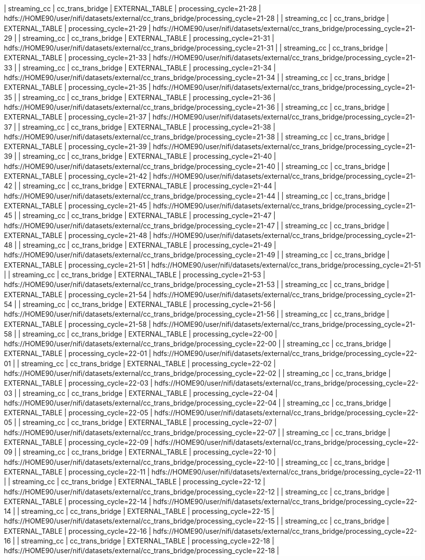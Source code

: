 | streaming_cc | cc_trans_bridge | EXTERNAL_TABLE | processing_cycle=21-28 | hdfs://HOME90/user/nifi/datasets/external/cc_trans_bridge/processing_cycle=21-28 |
| streaming_cc | cc_trans_bridge | EXTERNAL_TABLE | processing_cycle=21-29 | hdfs://HOME90/user/nifi/datasets/external/cc_trans_bridge/processing_cycle=21-29 |
| streaming_cc | cc_trans_bridge | EXTERNAL_TABLE | processing_cycle=21-31 | hdfs://HOME90/user/nifi/datasets/external/cc_trans_bridge/processing_cycle=21-31 |
| streaming_cc | cc_trans_bridge | EXTERNAL_TABLE | processing_cycle=21-33 | hdfs://HOME90/user/nifi/datasets/external/cc_trans_bridge/processing_cycle=21-33 |
| streaming_cc | cc_trans_bridge | EXTERNAL_TABLE | processing_cycle=21-34 | hdfs://HOME90/user/nifi/datasets/external/cc_trans_bridge/processing_cycle=21-34 |
| streaming_cc | cc_trans_bridge | EXTERNAL_TABLE | processing_cycle=21-35 | hdfs://HOME90/user/nifi/datasets/external/cc_trans_bridge/processing_cycle=21-35 |
| streaming_cc | cc_trans_bridge | EXTERNAL_TABLE | processing_cycle=21-36 | hdfs://HOME90/user/nifi/datasets/external/cc_trans_bridge/processing_cycle=21-36 |
| streaming_cc | cc_trans_bridge | EXTERNAL_TABLE | processing_cycle=21-37 | hdfs://HOME90/user/nifi/datasets/external/cc_trans_bridge/processing_cycle=21-37 |
| streaming_cc | cc_trans_bridge | EXTERNAL_TABLE | processing_cycle=21-38 | hdfs://HOME90/user/nifi/datasets/external/cc_trans_bridge/processing_cycle=21-38 |
| streaming_cc | cc_trans_bridge | EXTERNAL_TABLE | processing_cycle=21-39 | hdfs://HOME90/user/nifi/datasets/external/cc_trans_bridge/processing_cycle=21-39 |
| streaming_cc | cc_trans_bridge | EXTERNAL_TABLE | processing_cycle=21-40 | hdfs://HOME90/user/nifi/datasets/external/cc_trans_bridge/processing_cycle=21-40 |
| streaming_cc | cc_trans_bridge | EXTERNAL_TABLE | processing_cycle=21-42 | hdfs://HOME90/user/nifi/datasets/external/cc_trans_bridge/processing_cycle=21-42 |
| streaming_cc | cc_trans_bridge | EXTERNAL_TABLE | processing_cycle=21-44 | hdfs://HOME90/user/nifi/datasets/external/cc_trans_bridge/processing_cycle=21-44 |
| streaming_cc | cc_trans_bridge | EXTERNAL_TABLE | processing_cycle=21-45 | hdfs://HOME90/user/nifi/datasets/external/cc_trans_bridge/processing_cycle=21-45 |
| streaming_cc | cc_trans_bridge | EXTERNAL_TABLE | processing_cycle=21-47 | hdfs://HOME90/user/nifi/datasets/external/cc_trans_bridge/processing_cycle=21-47 |
| streaming_cc | cc_trans_bridge | EXTERNAL_TABLE | processing_cycle=21-48 | hdfs://HOME90/user/nifi/datasets/external/cc_trans_bridge/processing_cycle=21-48 |
| streaming_cc | cc_trans_bridge | EXTERNAL_TABLE | processing_cycle=21-49 | hdfs://HOME90/user/nifi/datasets/external/cc_trans_bridge/processing_cycle=21-49 |
| streaming_cc | cc_trans_bridge | EXTERNAL_TABLE | processing_cycle=21-51 | hdfs://HOME90/user/nifi/datasets/external/cc_trans_bridge/processing_cycle=21-51 |
| streaming_cc | cc_trans_bridge | EXTERNAL_TABLE | processing_cycle=21-53 | hdfs://HOME90/user/nifi/datasets/external/cc_trans_bridge/processing_cycle=21-53 |
| streaming_cc | cc_trans_bridge | EXTERNAL_TABLE | processing_cycle=21-54 | hdfs://HOME90/user/nifi/datasets/external/cc_trans_bridge/processing_cycle=21-54 |
| streaming_cc | cc_trans_bridge | EXTERNAL_TABLE | processing_cycle=21-56 | hdfs://HOME90/user/nifi/datasets/external/cc_trans_bridge/processing_cycle=21-56 |
| streaming_cc | cc_trans_bridge | EXTERNAL_TABLE | processing_cycle=21-58 | hdfs://HOME90/user/nifi/datasets/external/cc_trans_bridge/processing_cycle=21-58 |
| streaming_cc | cc_trans_bridge | EXTERNAL_TABLE | processing_cycle=22-00 | hdfs://HOME90/user/nifi/datasets/external/cc_trans_bridge/processing_cycle=22-00 |
| streaming_cc | cc_trans_bridge | EXTERNAL_TABLE | processing_cycle=22-01 | hdfs://HOME90/user/nifi/datasets/external/cc_trans_bridge/processing_cycle=22-01 |
| streaming_cc | cc_trans_bridge | EXTERNAL_TABLE | processing_cycle=22-02 | hdfs://HOME90/user/nifi/datasets/external/cc_trans_bridge/processing_cycle=22-02 |
| streaming_cc | cc_trans_bridge | EXTERNAL_TABLE | processing_cycle=22-03 | hdfs://HOME90/user/nifi/datasets/external/cc_trans_bridge/processing_cycle=22-03 |
| streaming_cc | cc_trans_bridge | EXTERNAL_TABLE | processing_cycle=22-04 | hdfs://HOME90/user/nifi/datasets/external/cc_trans_bridge/processing_cycle=22-04 |
| streaming_cc | cc_trans_bridge | EXTERNAL_TABLE | processing_cycle=22-05 | hdfs://HOME90/user/nifi/datasets/external/cc_trans_bridge/processing_cycle=22-05 |
| streaming_cc | cc_trans_bridge | EXTERNAL_TABLE | processing_cycle=22-07 | hdfs://HOME90/user/nifi/datasets/external/cc_trans_bridge/processing_cycle=22-07 |
| streaming_cc | cc_trans_bridge | EXTERNAL_TABLE | processing_cycle=22-09 | hdfs://HOME90/user/nifi/datasets/external/cc_trans_bridge/processing_cycle=22-09 |
| streaming_cc | cc_trans_bridge | EXTERNAL_TABLE | processing_cycle=22-10 | hdfs://HOME90/user/nifi/datasets/external/cc_trans_bridge/processing_cycle=22-10 |
| streaming_cc | cc_trans_bridge | EXTERNAL_TABLE | processing_cycle=22-11 | hdfs://HOME90/user/nifi/datasets/external/cc_trans_bridge/processing_cycle=22-11 |
| streaming_cc | cc_trans_bridge | EXTERNAL_TABLE | processing_cycle=22-12 | hdfs://HOME90/user/nifi/datasets/external/cc_trans_bridge/processing_cycle=22-12 |
| streaming_cc | cc_trans_bridge | EXTERNAL_TABLE | processing_cycle=22-14 | hdfs://HOME90/user/nifi/datasets/external/cc_trans_bridge/processing_cycle=22-14 |
| streaming_cc | cc_trans_bridge | EXTERNAL_TABLE | processing_cycle=22-15 | hdfs://HOME90/user/nifi/datasets/external/cc_trans_bridge/processing_cycle=22-15 |
| streaming_cc | cc_trans_bridge | EXTERNAL_TABLE | processing_cycle=22-16 | hdfs://HOME90/user/nifi/datasets/external/cc_trans_bridge/processing_cycle=22-16 |
| streaming_cc | cc_trans_bridge | EXTERNAL_TABLE | processing_cycle=22-18 | hdfs://HOME90/user/nifi/datasets/external/cc_trans_bridge/processing_cycle=22-18 |